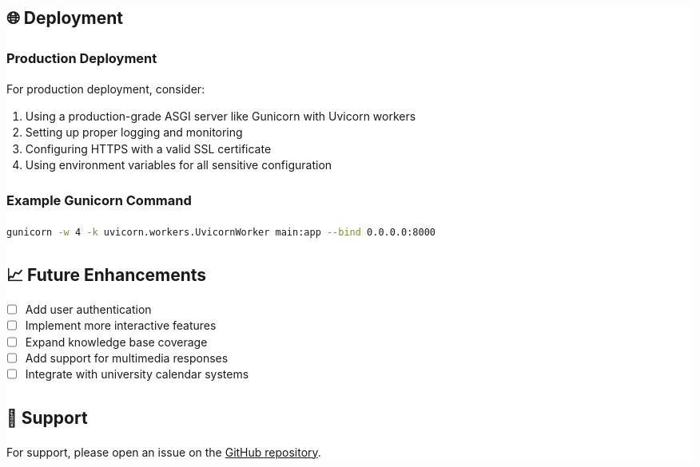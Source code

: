 ## 🌐 Deployment

### Production Deployment

For production deployment, consider:

1. Using a production-grade ASGI server like Gunicorn with Uvicorn workers
2. Setting up proper logging and monitoring
3. Configuring HTTPS with a valid SSL certificate
4. Using environment variables for all sensitive configuration

### Example Gunicorn Command
```bash
gunicorn -w 4 -k uvicorn.workers.UvicornWorker main:app --bind 0.0.0.0:8000
```

## 📈 Future Enhancements

- [ ] Add user authentication
- [ ] Implement more interactive features
- [ ] Expand knowledge base coverage
- [ ] Add support for multimedia responses
- [ ] Integrate with university calendar systems

## 🤝 Support

For support, please open an issue on the [GitHub repository](https://github.com/sriramE5/campusBot/issues).
